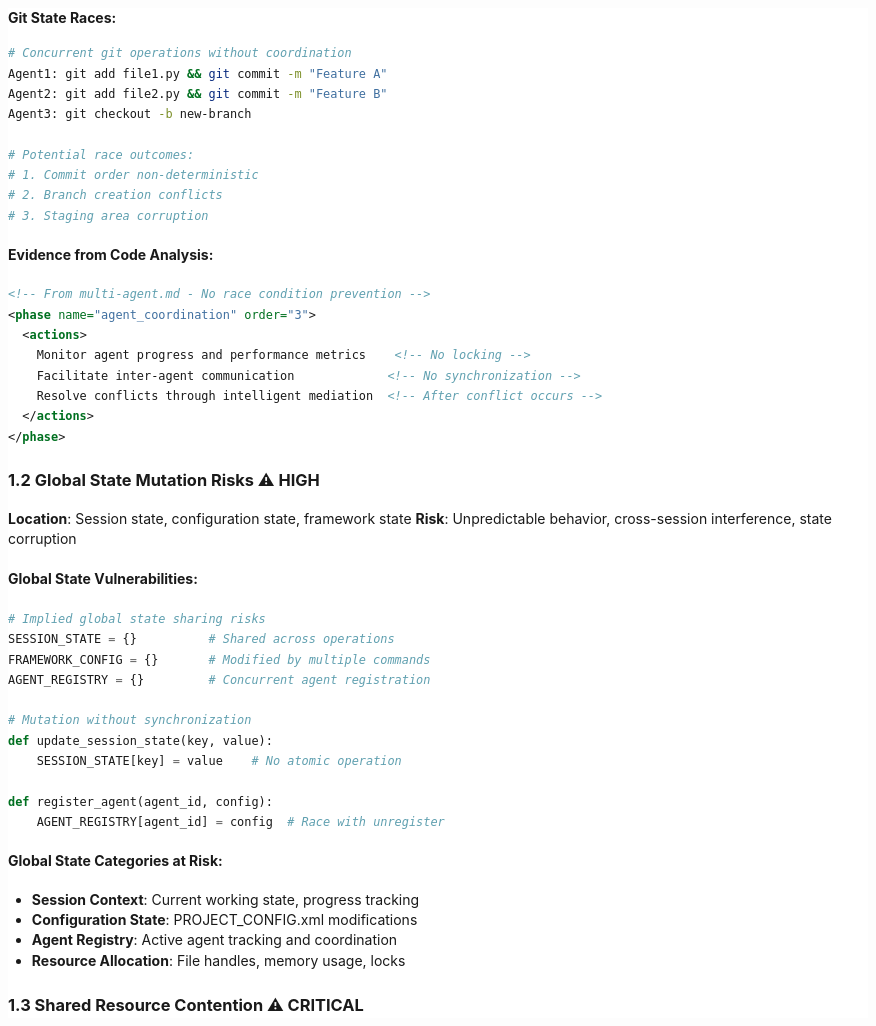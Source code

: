 **Git State Races:**
```bash
# Concurrent git operations without coordination
Agent1: git add file1.py && git commit -m "Feature A"
Agent2: git add file2.py && git commit -m "Feature B"
Agent3: git checkout -b new-branch

# Potential race outcomes:
# 1. Commit order non-deterministic
# 2. Branch creation conflicts
# 3. Staging area corruption
```

#### Evidence from Code Analysis:
```xml
<!-- From multi-agent.md - No race condition prevention -->
<phase name="agent_coordination" order="3">
  <actions>
    Monitor agent progress and performance metrics    <!-- No locking -->
    Facilitate inter-agent communication             <!-- No synchronization -->
    Resolve conflicts through intelligent mediation  <!-- After conflict occurs -->
  </actions>
</phase>
```

### 1.2 Global State Mutation Risks ⚠️ **HIGH**

**Location**: Session state, configuration state, framework state
**Risk**: Unpredictable behavior, cross-session interference, state corruption

#### Global State Vulnerabilities:
```python
# Implied global state sharing risks
SESSION_STATE = {}          # Shared across operations
FRAMEWORK_CONFIG = {}       # Modified by multiple commands
AGENT_REGISTRY = {}         # Concurrent agent registration

# Mutation without synchronization
def update_session_state(key, value):
    SESSION_STATE[key] = value    # No atomic operation
    
def register_agent(agent_id, config):
    AGENT_REGISTRY[agent_id] = config  # Race with unregister
```

#### Global State Categories at Risk:
- **Session Context**: Current working state, progress tracking
- **Configuration State**: PROJECT_CONFIG.xml modifications  
- **Agent Registry**: Active agent tracking and coordination
- **Resource Allocation**: File handles, memory usage, locks

### 1.3 Shared Resource Contention ⚠️ **CRITICAL**
